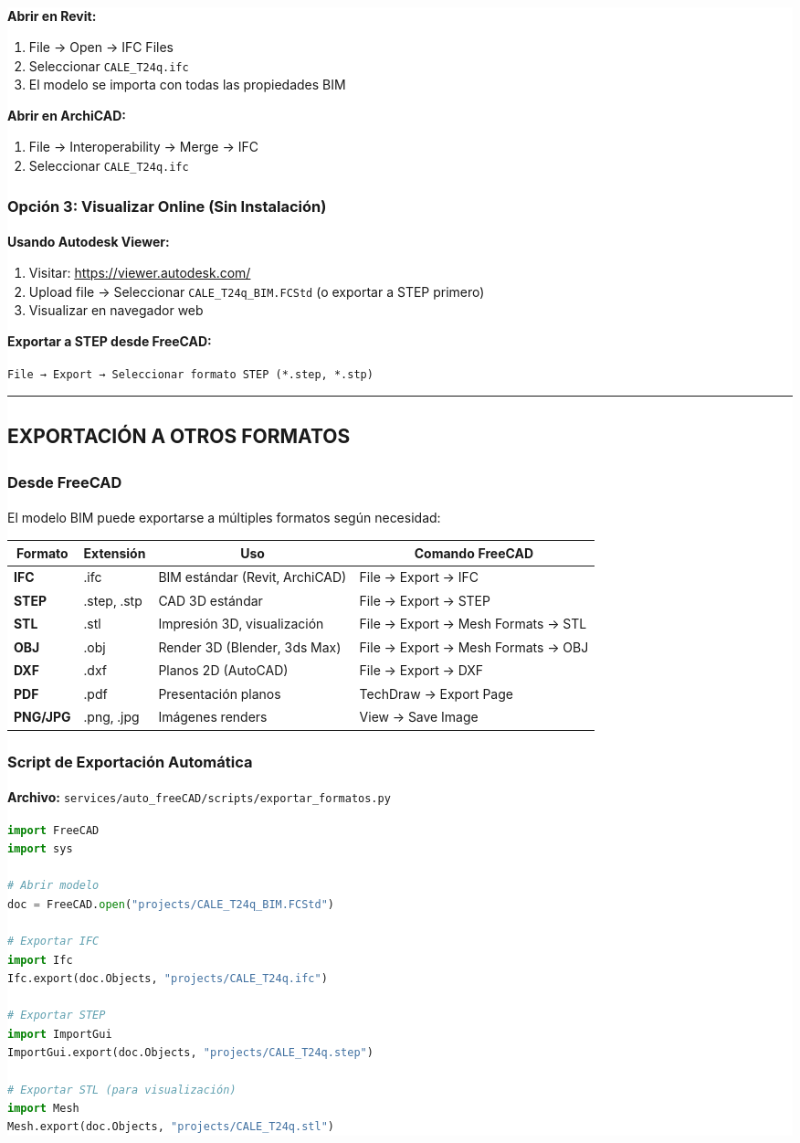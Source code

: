 **Abrir en Revit:**
1. File → Open → IFC Files
2. Seleccionar `CALE_T24q.ifc`
3. El modelo se importa con todas las propiedades BIM

**Abrir en ArchiCAD:**
1. File → Interoperability → Merge → IFC
2. Seleccionar `CALE_T24q.ifc`

### Opción 3: Visualizar Online (Sin Instalación)

**Usando Autodesk Viewer:**

1. Visitar: https://viewer.autodesk.com/
2. Upload file → Seleccionar `CALE_T24q_BIM.FCStd` (o exportar a STEP primero)
3. Visualizar en navegador web

**Exportar a STEP desde FreeCAD:**
```
File → Export → Seleccionar formato STEP (*.step, *.stp)
```

---

## EXPORTACIÓN A OTROS FORMATOS

### Desde FreeCAD

El modelo BIM puede exportarse a múltiples formatos según necesidad:

| Formato | Extensión | Uso | Comando FreeCAD |
|---------|-----------|-----|-----------------|
| **IFC** | .ifc | BIM estándar (Revit, ArchiCAD) | File → Export → IFC |
| **STEP** | .step, .stp | CAD 3D estándar | File → Export → STEP |
| **STL** | .stl | Impresión 3D, visualización | File → Export → Mesh Formats → STL |
| **OBJ** | .obj | Render 3D (Blender, 3ds Max) | File → Export → Mesh Formats → OBJ |
| **DXF** | .dxf | Planos 2D (AutoCAD) | File → Export → DXF |
| **PDF** | .pdf | Presentación planos | TechDraw → Export Page |
| **PNG/JPG** | .png, .jpg | Imágenes renders | View → Save Image |

### Script de Exportación Automática

**Archivo:** `services/auto_freeCAD/scripts/exportar_formatos.py`

```python
import FreeCAD
import sys

# Abrir modelo
doc = FreeCAD.open("projects/CALE_T24q_BIM.FCStd")

# Exportar IFC
import Ifc
Ifc.export(doc.Objects, "projects/CALE_T24q.ifc")

# Exportar STEP
import ImportGui
ImportGui.export(doc.Objects, "projects/CALE_T24q.step")

# Exportar STL (para visualización)
import Mesh
Mesh.export(doc.Objects, "projects/CALE_T24q.stl")
```